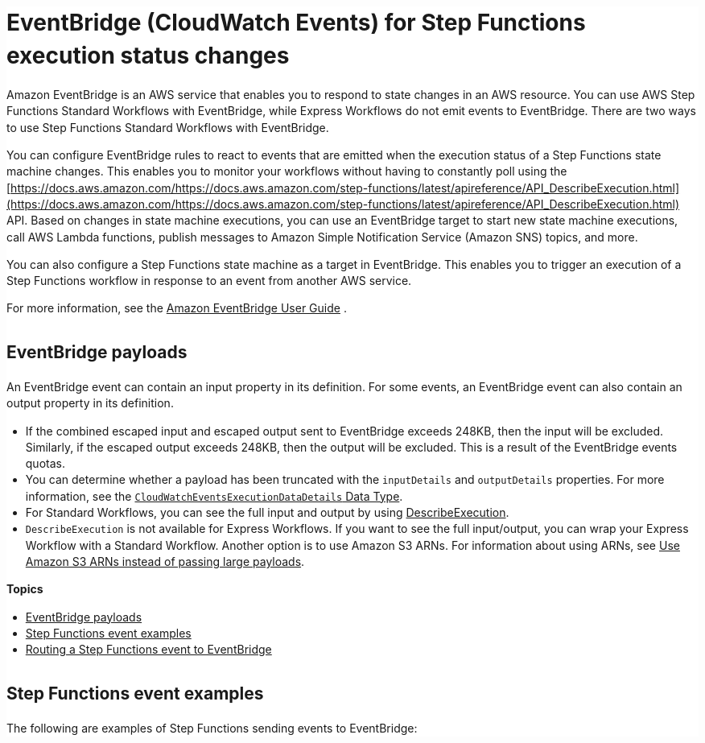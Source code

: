 # EventBridge \(CloudWatch Events\) for Step Functions execution status changes<a name="cw-events"></a>

Amazon EventBridge is an AWS service that enables you to respond to state changes in an AWS resource\. You can use AWS Step Functions Standard Workflows with EventBridge, while Express Workflows do not emit events to EventBridge\. There are two ways to use Step Functions Standard Workflows with EventBridge\.

You can configure EventBridge rules to react to events that are emitted when the execution status of a Step Functions state machine changes\. This enables you to monitor your workflows without having to constantly poll using the [https://docs.aws.amazon.com/https://docs.aws.amazon.com/step-functions/latest/apireference/API_DescribeExecution.html](https://docs.aws.amazon.com/https://docs.aws.amazon.com/step-functions/latest/apireference/API_DescribeExecution.html) API\. Based on changes in state machine executions, you can use an EventBridge target to start new state machine executions, call AWS Lambda functions, publish messages to Amazon Simple Notification Service \(Amazon SNS\) topics, and more\.

You can also configure a Step Functions state machine as a target in EventBridge\. This enables you to trigger an execution of a Step Functions workflow in response to an event from another AWS service\.

For more information, see the [Amazon EventBridge User Guide](https://docs.aws.amazon.com/eventbridge/latest/userguide/) \.

## EventBridge payloads<a name="cw-events-payloads"></a>

An EventBridge event can contain an input property in its definition\. For some events, an EventBridge event can also contain an output property in its definition\. 
+ If the combined escaped input and escaped output sent to EventBridge exceeds 248KB, then the input will be excluded\. Similarly, if the escaped output exceeds 248KB, then the output will be excluded\. This is a result of the EventBridge events quotas\.
+  You can determine whether a payload has been truncated with the `inputDetails` and `outputDetails` properties\. For more information, see the [`CloudWatchEventsExecutionDataDetails` Data Type](https://docs.aws.amazon.com/step-functions/latest/apireference/API_CloudWatchEventsExecutionDataDetails.html)\. 
+  For Standard Workflows, you can see the full input and output by using [DescribeExecution](https://docs.aws.amazon.com/step-functions/latest/apireference/API_DescribeExecution.html)\. 
+  `DescribeExecution` is not available for Express Workflows\. If you want to see the full input/output, you can wrap your Express Workflow with a Standard Workflow\. Another option is to use Amazon S3 ARNs\. For information about using ARNs, see [Use Amazon S3 ARNs instead of passing large payloads](avoid-exec-failures.md)\. 

**Topics**
+ [EventBridge payloads](#cw-events-payloads)
+ [Step Functions event examples](#cw-events-events)
+ [Routing a Step Functions event to EventBridge](#cw-events-targets)

## Step Functions event examples<a name="cw-events-events"></a>

The following are examples of Step Functions sending events to EventBridge:

